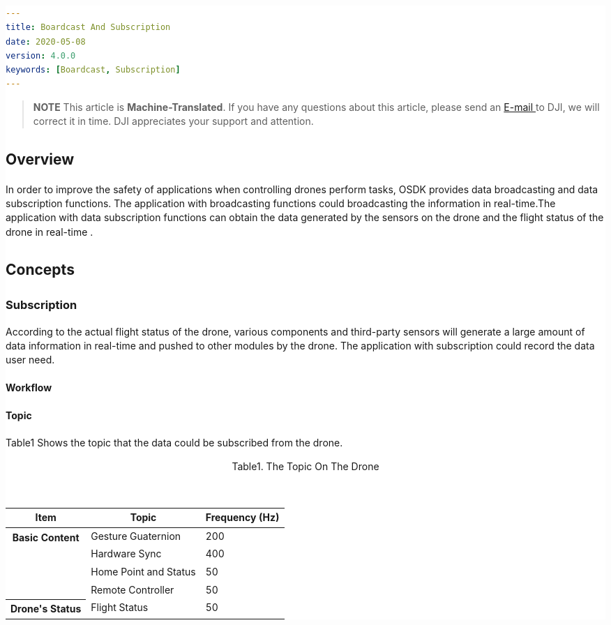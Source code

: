 ```yaml
---
title: Boardcast And Subscription
date: 2020-05-08
version: 4.0.0
keywords: [Boardcast, Subscription]
---
```

> **NOTE** This article is **Machine-Translated**. If you have any questions about this article, please send an <a href="mailto:dev@dji.com">E-mail </a>to DJI, we will correct it in time. DJI appreciates your support and attention.     

## Overview
In order to improve the safety of applications when controlling drones perform tasks, OSDK provides data broadcasting and data subscription functions. The application with broadcasting functions could broadcasting the information in real-time.The application with data subscription functions can obtain the data generated by the sensors on the drone and the flight status of the drone in real-time .

## Concepts

### Subscription
According to the actual flight status of the drone, various components and third-party sensors will generate a large amount of data information in real-time and pushed to other modules by the drone. The application with subscription could record the data user need.

#### Workflow
#### Topic
Table1 Shows the topic that the data could be subscribed from the drone.

<div>
<div style="text-align: center"><p>
Table1. The Topic On The Drone </p></div>
<div>
<table>
  <thead>
      <th> Item </th>
      <th> Topic </th>
      <th> Frequency (Hz) </th>
  </thead>
  <tbody>
  <tr>
      <th rowspan="4"> Basic Content </th>
      <td> Gesture Guaternion </td>
      <td> 200 </td>
    </tr>
    <tr>
      <td> Hardware Sync </td>
      <td> 400 </td>
    </tr>
    <tr>
      <td> Home Point and Status </td>
      <td> 50 </td>
    </tr>
    <tr>
      <td> Remote Controller </td>
      <td> 50 </td>
    </tr>
    <tr>
      <th rowspan="7"> Drone's Status </th>
      <td> Flight Status </td>
      <td> 50 </td>
    </tr>